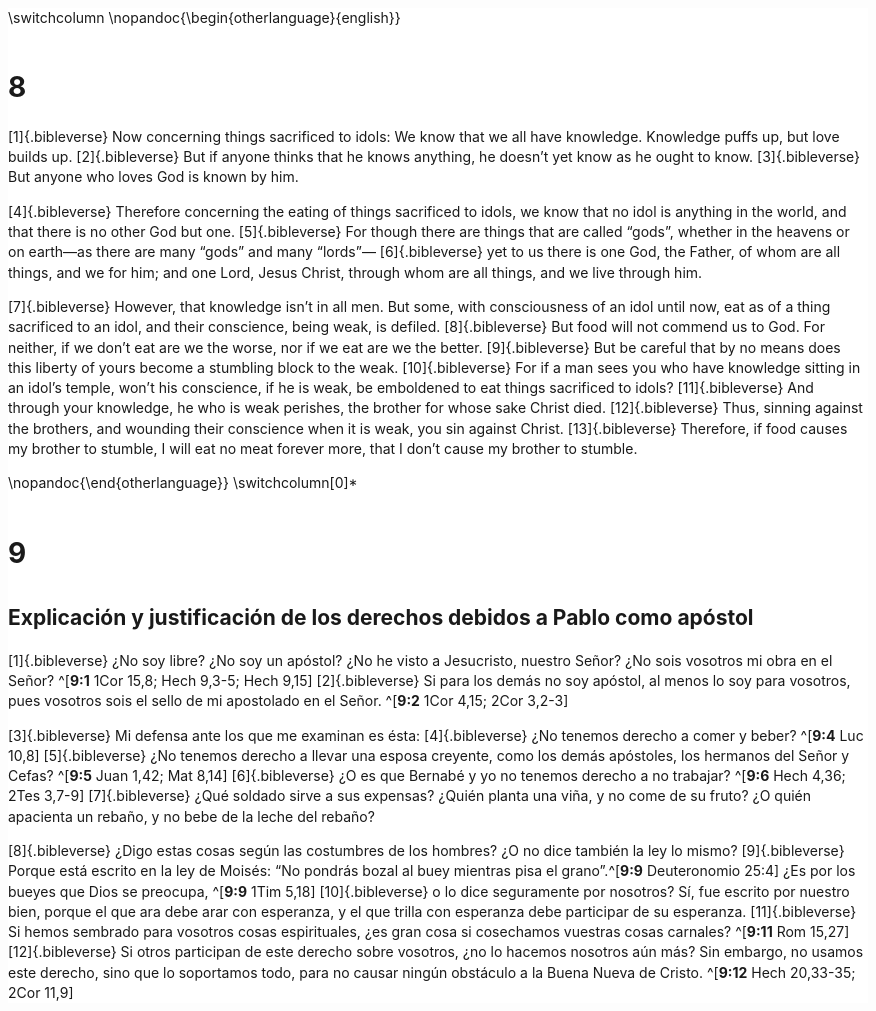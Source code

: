 \switchcolumn
\nopandoc{\begin{otherlanguage}{english}}

# 8
[1]{.bibleverse} Now concerning things sacrificed to idols: We know that we all have knowledge. Knowledge puffs up, but love builds up. [2]{.bibleverse} But if anyone thinks that he knows anything, he doesn’t yet know as he ought to know. [3]{.bibleverse} But anyone who loves God is known by him. 

[4]{.bibleverse} Therefore concerning the eating of things sacrificed to idols, we know that no idol is anything in the world, and that there is no other God but one. [5]{.bibleverse} For though there are things that are called “gods”, whether in the heavens or on earth—as there are many “gods” and many “lords”— [6]{.bibleverse} yet to us there is one God, the Father, of whom are all things, and we for him; and one Lord, Jesus Christ, through whom are all things, and we live through him. 

[7]{.bibleverse} However, that knowledge isn’t in all men. But some, with consciousness of an idol until now, eat as of a thing sacrificed to an idol, and their conscience, being weak, is defiled. [8]{.bibleverse} But food will not commend us to God. For neither, if we don’t eat are we the worse, nor if we eat are we the better. [9]{.bibleverse} But be careful that by no means does this liberty of yours become a stumbling block to the weak. [10]{.bibleverse} For if a man sees you who have knowledge sitting in an idol’s temple, won’t his conscience, if he is weak, be emboldened to eat things sacrificed to idols? [11]{.bibleverse} And through your knowledge, he who is weak perishes, the brother for whose sake Christ died. [12]{.bibleverse} Thus, sinning against the brothers, and wounding their conscience when it is weak, you sin against Christ. [13]{.bibleverse} Therefore, if food causes my brother to stumble, I will eat no meat forever more, that I don’t cause my brother to stumble. 

\nopandoc{\end{otherlanguage}}
\switchcolumn[0]*

# 9
## Explicación y justificación de los derechos debidos a Pablo como apóstol
[1]{.bibleverse} ¿No soy libre? ¿No soy un apóstol? ¿No he visto a Jesucristo, nuestro Señor? ¿No sois vosotros mi obra en el Señor? ^[**9:1** 1Cor 15,8; Hech 9,3-5; Hech 9,15] [2]{.bibleverse} Si para los demás no soy apóstol, al menos lo soy para vosotros, pues vosotros sois el sello de mi apostolado en el Señor. ^[**9:2** 1Cor 4,15; 2Cor 3,2-3]

[3]{.bibleverse} Mi defensa ante los que me examinan es ésta: [4]{.bibleverse} ¿No tenemos derecho a comer y beber? ^[**9:4** Luc 10,8] [5]{.bibleverse} ¿No tenemos derecho a llevar una esposa creyente, como los demás apóstoles, los hermanos del Señor y Cefas? ^[**9:5** Juan 1,42; Mat 8,14] [6]{.bibleverse} ¿O es que Bernabé y yo no tenemos derecho a no trabajar? ^[**9:6** Hech 4,36; 2Tes 3,7-9] [7]{.bibleverse} ¿Qué soldado sirve a sus expensas? ¿Quién planta una viña, y no come de su fruto? ¿O quién apacienta un rebaño, y no bebe de la leche del rebaño?

[8]{.bibleverse} ¿Digo estas cosas según las costumbres de los hombres? ¿O no dice también la ley lo mismo? [9]{.bibleverse} Porque está escrito en la ley de Moisés: “No pondrás bozal al buey mientras pisa el grano”.^[**9:9** Deuteronomio 25:4] ¿Es por los bueyes que Dios se preocupa, ^[**9:9** 1Tim 5,18] [10]{.bibleverse} o lo dice seguramente por nosotros? Sí, fue escrito por nuestro bien, porque el que ara debe arar con esperanza, y el que trilla con esperanza debe participar de su esperanza. [11]{.bibleverse} Si hemos sembrado para vosotros cosas espirituales, ¿es gran cosa si cosechamos vuestras cosas carnales? ^[**9:11** Rom 15,27] [12]{.bibleverse} Si otros participan de este derecho sobre vosotros, ¿no lo hacemos nosotros aún más? Sin embargo, no usamos este derecho, sino que lo soportamos todo, para no causar ningún obstáculo a la Buena Nueva de Cristo. ^[**9:12** Hech 20,33-35; 2Cor 11,9]
